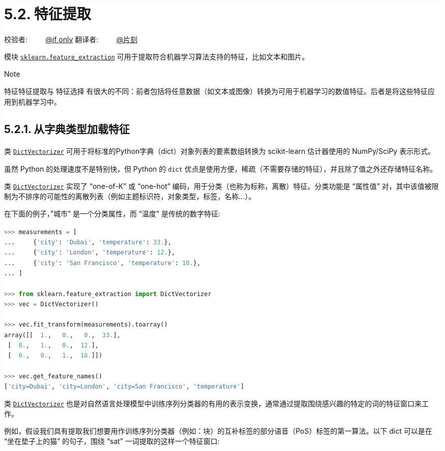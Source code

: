 # 5.2\. 特征提取

校验者:
        [@if only](https://github.com/apachecn/scikit-learn-doc-zh)
翻译者:
        [@片刻](https://github.com/apachecn/scikit-learn-doc-zh)

模块 [`sklearn.feature_extraction`](classes.html#module-sklearn.feature_extraction "sklearn.feature_extraction") 可用于提取符合机器学习算法支持的特征，比如文本和图片。

Note

特征特征提取与 特征选择 有很大的不同：前者包括将任意数据（如文本或图像）转换为可用于机器学习的数值特征。后者是将这些特征应用到机器学习中。

## 5.2.1\. 从字典类型加载特征

类 [`DictVectorizer`](https://scikit-learn.org/stable/modules/generated/sklearn.feature_extraction.DictVectorizer.html#sklearn.feature_extraction.DictVectorizer "sklearn.feature_extraction.DictVectorizer") 可用于将标准的Python字典（dict）对象列表的要素数组转换为 scikit-learn 估计器使用的 NumPy/SciPy 表示形式。

虽然 Python 的处理速度不是特别快，但 Python 的 `dict` 优点是使用方便，稀疏（不需要存储的特征），并且除了值之外还存储特征名称。

类 [`DictVectorizer`](https://scikit-learn.org/stable/modules/generated/sklearn.feature_extraction.DictVectorizer.html#sklearn.feature_extraction.DictVectorizer "sklearn.feature_extraction.DictVectorizer") 实现了 “one-of-K” 或 “one-hot” 编码，用于分类（也称为标称，离散）特征。分类功能是 “属性值” 对，其中该值被限制为不排序的可能性的离散列表（例如主题标识符，对象类型，标签，名称…）。

在下面的例子，”城市” 是一个分类属性，而 “温度” 是传统的数字特征:

```py
>>> measurements = [
...     {'city': 'Dubai', 'temperature': 33.},
...     {'city': 'London', 'temperature': 12.},
...     {'city': 'San Francisco', 'temperature': 18.},
... ]

>>> from sklearn.feature_extraction import DictVectorizer
>>> vec = DictVectorizer()

>>> vec.fit_transform(measurements).toarray()
array([[  1.,   0.,   0.,  33.],
 [  0.,   1.,   0.,  12.],
 [  0.,   0.,   1.,  18.]])

>>> vec.get_feature_names()
['city=Dubai', 'city=London', 'city=San Francisco', 'temperature']

```

类 [`DictVectorizer`](https://scikit-learn.org/stable/modules/generated/sklearn.feature_extraction.DictVectorizer.html#sklearn.feature_extraction.DictVectorizer "sklearn.feature_extraction.DictVectorizer") 也是对自然语言处理模型中训练序列分类器的有用的表示变换，通常通过提取围绕感兴趣的特定的词的特征窗口来工作。

例如，假设我们具有提取我们想要用作训练序列分类器（例如：块）的互补标签的部分语音（PoS）标签的第一算法。以下 dict 可以是在 “坐在垫子上的猫” 的句子，围绕 “sat” 一词提取的这样一个特征窗口:
